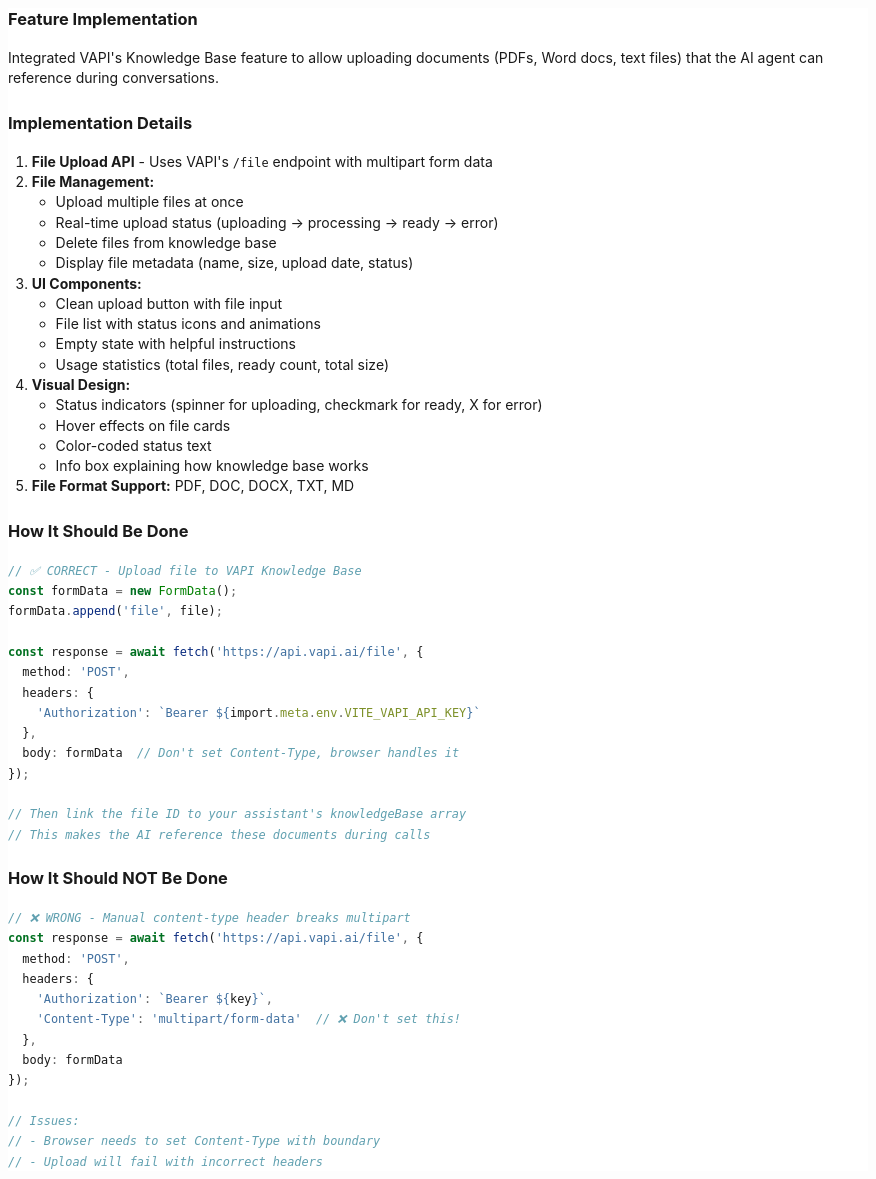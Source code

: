 ### Feature Implementation
Integrated VAPI's Knowledge Base feature to allow uploading documents (PDFs, Word docs, text files) that the AI agent can reference during conversations.

### Implementation Details
1. **File Upload API** - Uses VAPI's `/file` endpoint with multipart form data
2. **File Management:**
   - Upload multiple files at once
   - Real-time upload status (uploading → processing → ready → error)
   - Delete files from knowledge base
   - Display file metadata (name, size, upload date, status)
3. **UI Components:**
   - Clean upload button with file input
   - File list with status icons and animations
   - Empty state with helpful instructions
   - Usage statistics (total files, ready count, total size)
4. **Visual Design:**
   - Status indicators (spinner for uploading, checkmark for ready, X for error)
   - Hover effects on file cards
   - Color-coded status text
   - Info box explaining how knowledge base works
5. **File Format Support:** PDF, DOC, DOCX, TXT, MD

### How It Should Be Done
```typescript
// ✅ CORRECT - Upload file to VAPI Knowledge Base
const formData = new FormData();
formData.append('file', file);

const response = await fetch('https://api.vapi.ai/file', {
  method: 'POST',
  headers: {
    'Authorization': `Bearer ${import.meta.env.VITE_VAPI_API_KEY}`
  },
  body: formData  // Don't set Content-Type, browser handles it
});

// Then link the file ID to your assistant's knowledgeBase array
// This makes the AI reference these documents during calls
```

### How It Should NOT Be Done
```typescript
// ❌ WRONG - Manual content-type header breaks multipart
const response = await fetch('https://api.vapi.ai/file', {
  method: 'POST',
  headers: {
    'Authorization': `Bearer ${key}`,
    'Content-Type': 'multipart/form-data'  // ❌ Don't set this!
  },
  body: formData
});

// Issues:
// - Browser needs to set Content-Type with boundary
// - Upload will fail with incorrect headers
```
